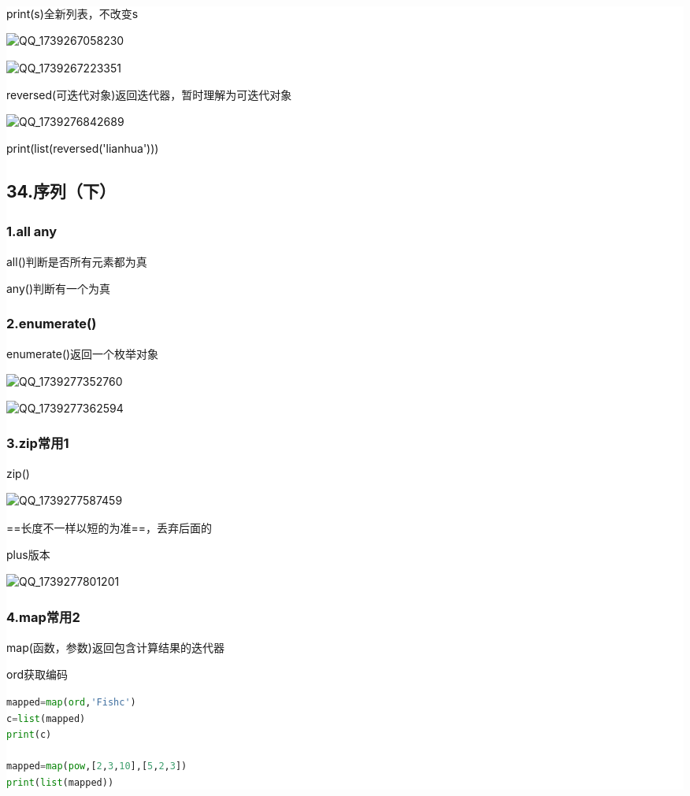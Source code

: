 print(s)全新列表，不改变s

![QQ_1739267058230](pytohn学习.assets/QQ_1739267058230.png)

![QQ_1739267223351](pytohn学习.assets/QQ_1739267223351.png)



reversed(可迭代对象)返回迭代器，暂时理解为可迭代对象

![QQ_1739276842689](pytohn学习.assets/QQ_1739276842689.png)

print(list(reversed('lianhua')))

## 34.序列（下）

### 1.all any

all()判断是否所有元素都为真

any()判断有一个为真

### 2.enumerate()

enumerate()返回一个枚举对象

![QQ_1739277352760](pytohn学习.assets/QQ_1739277352760.png)

![QQ_1739277362594](pytohn学习.assets/QQ_1739277362594.png)



### 3.zip常用1

zip()

![QQ_1739277587459](pytohn学习.assets/QQ_1739277587459.png)

==长度不一样以短的为准==，丢弃后面的

plus版本

![QQ_1739277801201](pytohn学习.assets/QQ_1739277801201.png)

### 4.map常用2

map(函数，参数)返回包含计算结果的迭代器

ord获取编码

```python
mapped=map(ord,'Fishc')
c=list(mapped)
print(c)

mapped=map(pow,[2,3,10],[5,2,3])
print(list(mapped))
```
